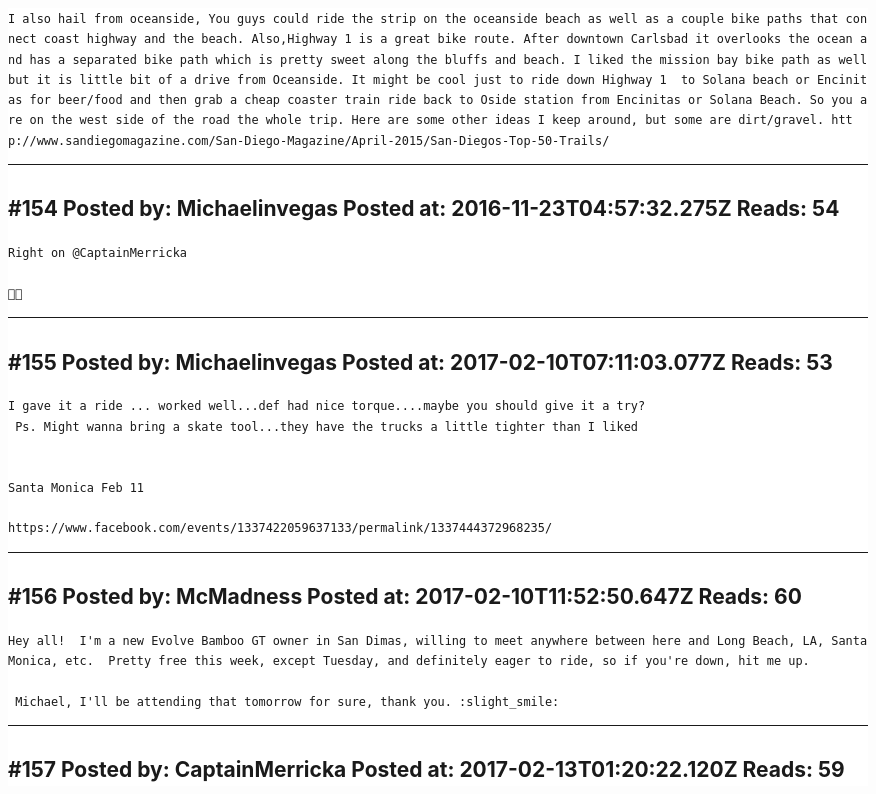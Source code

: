 ```
I also hail from oceanside, You guys could ride the strip on the oceanside beach as well as a couple bike paths that connect coast highway and the beach. Also,Highway 1 is a great bike route. After downtown Carlsbad it overlooks the ocean and has a separated bike path which is pretty sweet along the bluffs and beach. I liked the mission bay bike path as well but it is little bit of a drive from Oceanside. It might be cool just to ride down Highway 1  to Solana beach or Encinitas for beer/food and then grab a cheap coaster train ride back to Oside station from Encinitas or Solana Beach. So you are on the west side of the road the whole trip. Here are some other ideas I keep around, but some are dirt/gravel. http://www.sandiegomagazine.com/San-Diego-Magazine/April-2015/San-Diegos-Top-50-Trails/
```

---
## \#154 Posted by: Michaelinvegas Posted at: 2016-11-23T04:57:32.275Z Reads: 54

```
Right on @CaptainMerricka

🤘🏻
```

---
## \#155 Posted by: Michaelinvegas Posted at: 2017-02-10T07:11:03.077Z Reads: 53

```
I gave it a ride ... worked well...def had nice torque....maybe you should give it a try? 
 Ps. Might wanna bring a skate tool...they have the trucks a little tighter than I liked 


Santa Monica Feb 11 

https://www.facebook.com/events/1337422059637133/permalink/1337444372968235/
```

---
## \#156 Posted by: McMadness Posted at: 2017-02-10T11:52:50.647Z Reads: 60

```
Hey all!  I'm a new Evolve Bamboo GT owner in San Dimas, willing to meet anywhere between here and Long Beach, LA, Santa Monica, etc.  Pretty free this week, except Tuesday, and definitely eager to ride, so if you're down, hit me up.

 Michael, I'll be attending that tomorrow for sure, thank you. :slight_smile:
```

---
## \#157 Posted by: CaptainMerricka Posted at: 2017-02-13T01:20:22.120Z Reads: 59
